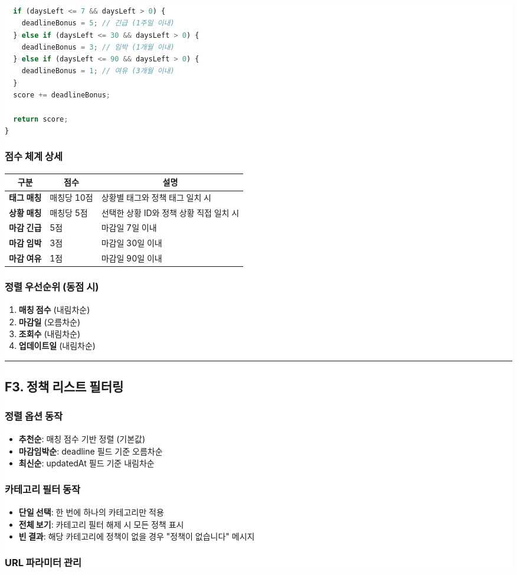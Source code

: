 ```jsx
  if (daysLeft <= 7 && daysLeft > 0) {
    deadlineBonus = 5; // 긴급 (1주일 이내)
  } else if (daysLeft <= 30 && daysLeft > 0) {
    deadlineBonus = 3; // 임박 (1개월 이내)
  } else if (daysLeft <= 90 && daysLeft > 0) {
    deadlineBonus = 1; // 여유 (3개월 이내)
  }
  score += deadlineBonus;

  return score;
}

```

### 점수 체계 상세

| 구분 | 점수 | 설명 |
|------|------|------|
| **태그 매칭** | 매칭당 10점 | 상황별 태그와 정책 태그 일치 시 |
| **상황 매칭** | 매칭당 5점 | 선택한 상황 ID와 정책 상황 직접 일치 시 |
| **마감 긴급** | 5점 | 마감일 7일 이내 |
| **마감 임박** | 3점 | 마감일 30일 이내 |
| **마감 여유** | 1점 | 마감일 90일 이내 |

### 정렬 우선순위 (동점 시)

1. **매칭 점수** (내림차순)
2. **마감일** (오름차순)
3. **조회수** (내림차순)
3. **업데이트일** (내림차순)

---

## F3. 정책 리스트 필터링

### 정렬 옵션 동작

- **추천순**: 매칭 점수 기반 정렬 (기본값)
- **마감임박순**: deadline 필드 기준 오름차순
- **최신순**: updatedAt 필드 기준 내림차순

### 카테고리 필터 동작

- **단일 선택**: 한 번에 하나의 카테고리만 적용
- **전체 보기**: 카테고리 필터 해제 시 모든 정책 표시
- **빈 결과**: 해당 카테고리에 정책이 없을 경우 "정책이 없습니다" 메시지

### URL 파라미터 관리
